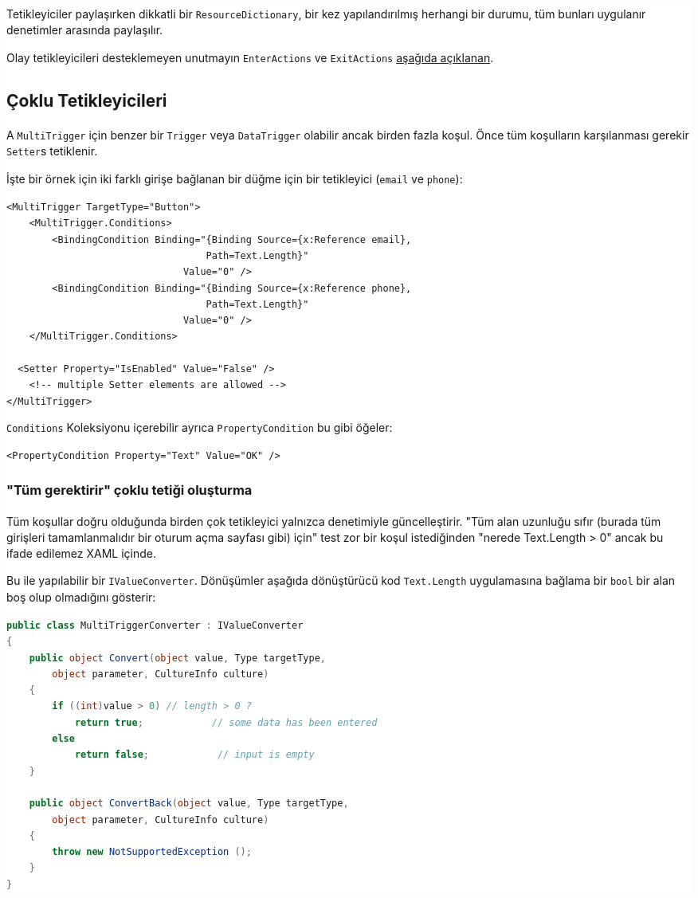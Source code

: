 Tetikleyiciler paylaşırken dikkatli bir `ResourceDictionary`, bir kez yapılandırılmış herhangi bir durumu, tüm bunları uygulanır denetimler arasında paylaşılır.

Olay tetikleyicileri desteklemeyen unutmayın `EnterActions` ve `ExitActions` [aşağıda açıklanan](#enterexit).    

<a name="multi" />

## <a name="multi-triggers"></a>Çoklu Tetikleyicileri

A `MultiTrigger` için benzer bir `Trigger` veya `DataTrigger` olabilir ancak birden fazla koşul. Önce tüm koşulların karşılanması gerekir `Setter`s tetiklenir.

İşte bir örnek için iki farklı girişe bağlanan bir düğme için bir tetikleyici (`email` ve `phone`):

```xaml
<MultiTrigger TargetType="Button">
    <MultiTrigger.Conditions>
        <BindingCondition Binding="{Binding Source={x:Reference email},
                                   Path=Text.Length}"
                               Value="0" />
        <BindingCondition Binding="{Binding Source={x:Reference phone},
                                   Path=Text.Length}"
                               Value="0" />
    </MultiTrigger.Conditions>

  <Setter Property="IsEnabled" Value="False" />
    <!-- multiple Setter elements are allowed -->
</MultiTrigger>
```

`Conditions` Koleksiyonu içerebilir ayrıca `PropertyCondition` bu gibi öğeler:

```xaml
<PropertyCondition Property="Text" Value="OK" />
```

### <a name="building-a-require-all-multi-trigger"></a>"Tüm gerektirir" çoklu tetiği oluşturma

Tüm koşullar doğru olduğunda birden çok tetikleyici yalnızca denetimiyle güncelleştirir. "Tüm alan uzunluğu sıfır (burada tüm girişleri tamamlanmalıdır bir oturum açma sayfası gibi) için" test zor bir koşul istediğinden "nerede Text.Length > 0" ancak bu ifade edilemez XAML içinde.

Bu ile yapılabilir bir `IValueConverter`. Dönüşümler aşağıda dönüştürücü kod `Text.Length` uygulamasına bağlama bir `bool` bir alan boş olup olmadığını gösterir:


```csharp
public class MultiTriggerConverter : IValueConverter
{
    public object Convert(object value, Type targetType,
        object parameter, CultureInfo culture)
    {
        if ((int)value > 0) // length > 0 ?
            return true;            // some data has been entered
        else
            return false;            // input is empty
    }

    public object ConvertBack(object value, Type targetType,
        object parameter, CultureInfo culture)
    {
        throw new NotSupportedException ();
    }
}
```
